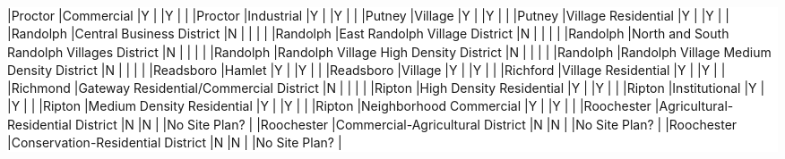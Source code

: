 |Proctor                 |Commercial                                       |Y            |           |Y       |                                                                                                                                                                                       |
|Proctor                 |Industrial                                       |Y            |           |Y       |                                                                                                                                                                                       |
|Putney                  |Village                                          |Y            |           |Y       |                                                                                                                                                                                       |
|Putney                  |Village Residential                              |Y            |           |Y       |                                                                                                                                                                                       |
|Randolph                |Central Business District                        |N            |           |        |                                                                                                                                                                                       |
|Randolph                |East Randolph Village District                   |N            |           |        |                                                                                                                                                                                       |
|Randolph                |North and South Randolph Villages District       |N            |           |        |                                                                                                                                                                                       |
|Randolph                |Randolph Village High Density District           |N            |           |        |                                                                                                                                                                                       |
|Randolph                |Randolph Village Medium Density District         |N            |           |        |                                                                                                                                                                                       |
|Readsboro               |Hamlet                                           |Y            |           |Y       |                                                                                                                                                                                       |
|Readsboro               |Village                                          |Y            |           |Y       |                                                                                                                                                                                       |
|Richford                |Village Residential                              |Y            |           |Y       |                                                                                                                                                                                       |
|Richmond                |Gateway Residential/Commercial District          |N            |           |        |                                                                                                                                                                                       |
|Ripton                  |High Density Residential                         |Y            |           |Y       |                                                                                                                                                                                       |
|Ripton                  |Institutional                                    |Y            |           |Y       |                                                                                                                                                                                       |
|Ripton                  |Medium Density Residential                       |Y            |           |Y       |                                                                                                                                                                                       |
|Ripton                  |Neighborhood Commercial                          |Y            |           |Y       |                                                                                                                                                                                       |
|Roochester              |Agricultural-Residential District                |N            |N          |        |No Site Plan?                                                                                                                                                                          |
|Roochester              |Commercial-Agricultural District                 |N            |N          |        |No Site Plan?                                                                                                                                                                          |
|Roochester              |Conservation-Residential District                |N            |N          |        |No Site Plan?                                                                                                                                                                          |